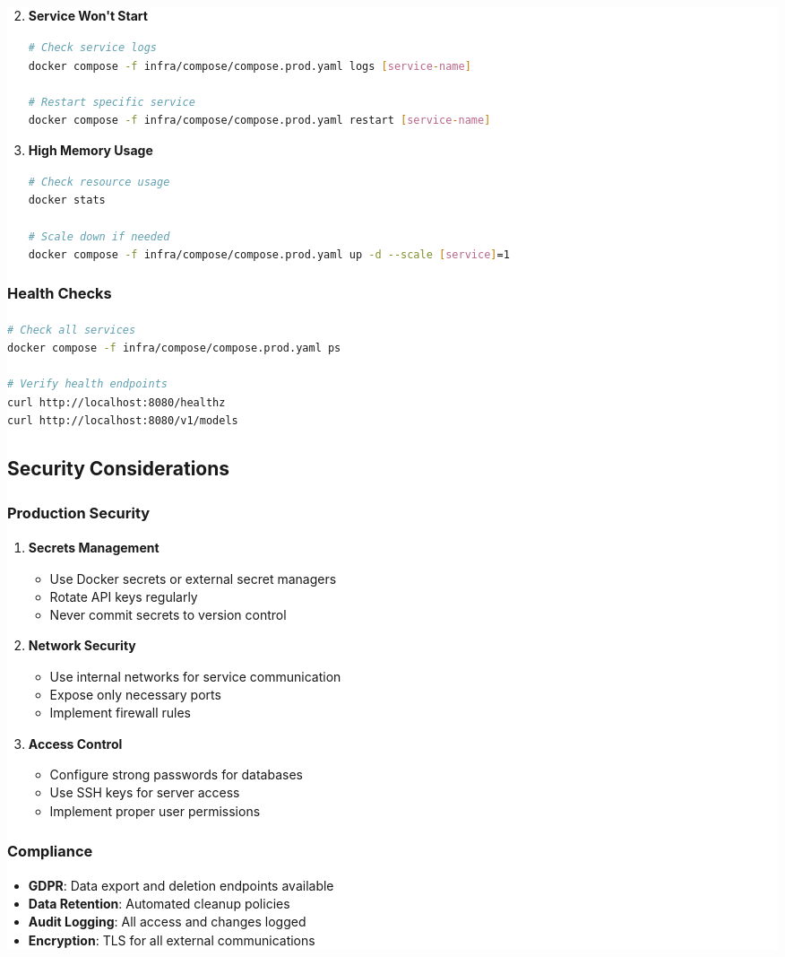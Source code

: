 2. **Service Won't Start**
   ```bash
   # Check service logs
   docker compose -f infra/compose/compose.prod.yaml logs [service-name]

   # Restart specific service
   docker compose -f infra/compose/compose.prod.yaml restart [service-name]
   ```

3. **High Memory Usage**
   ```bash
   # Check resource usage
   docker stats

   # Scale down if needed
   docker compose -f infra/compose/compose.prod.yaml up -d --scale [service]=1
   ```

### Health Checks

```bash
# Check all services
docker compose -f infra/compose/compose.prod.yaml ps

# Verify health endpoints
curl http://localhost:8080/healthz
curl http://localhost:8080/v1/models
```

## Security Considerations

### Production Security

1. **Secrets Management**
   - Use Docker secrets or external secret managers
   - Rotate API keys regularly
   - Never commit secrets to version control

2. **Network Security**
   - Use internal networks for service communication
   - Expose only necessary ports
   - Implement firewall rules

3. **Access Control**
   - Configure strong passwords for databases
   - Use SSH keys for server access
   - Implement proper user permissions

### Compliance

- **GDPR**: Data export and deletion endpoints available
- **Data Retention**: Automated cleanup policies
- **Audit Logging**: All access and changes logged
- **Encryption**: TLS for all external communications

